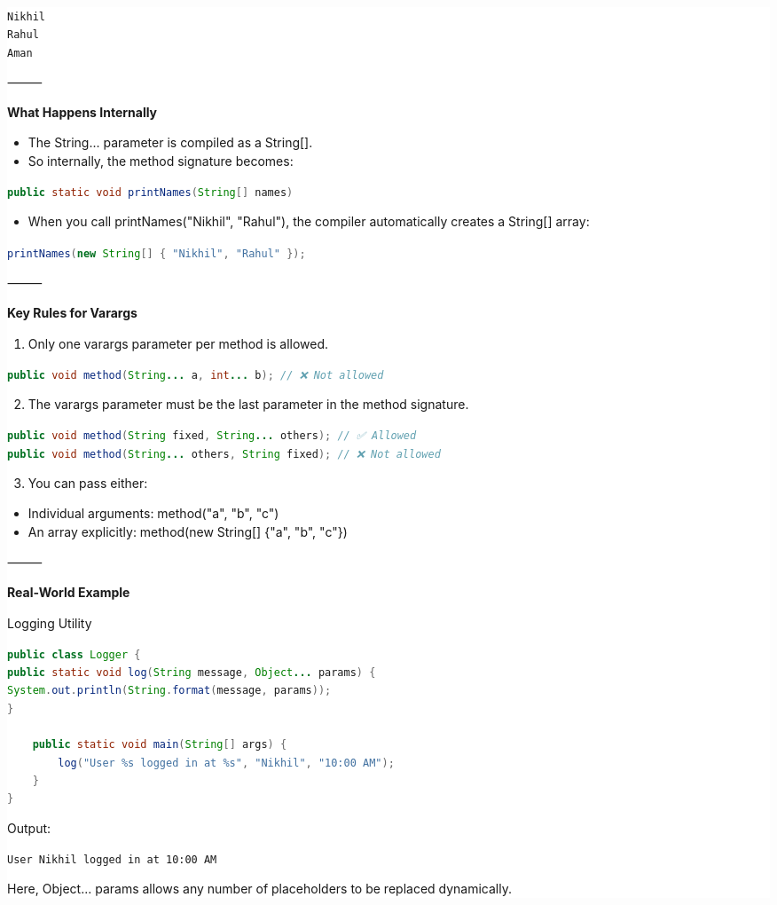 ```
Nikhil
Rahul
Aman
```


⸻

**What Happens Internally**
-	The String... parameter is compiled as a String[].
-	So internally, the method signature becomes:
```java
public static void printNames(String[] names)
```

-	When you call printNames("Nikhil", "Rahul"), the compiler automatically creates a String[] array:
```java
printNames(new String[] { "Nikhil", "Rahul" });
```


⸻

**Key Rules for Varargs**
1.	Only one varargs parameter per method is allowed.
```java
public void method(String... a, int... b); // ❌ Not allowed
```

2.	The varargs parameter must be the last parameter in the method signature.
```java
public void method(String fixed, String... others); // ✅ Allowed
public void method(String... others, String fixed); // ❌ Not allowed
```

3.	You can pass either:
-	Individual arguments: method("a", "b", "c")
-	An array explicitly: method(new String[] {"a", "b", "c"})

⸻

**Real-World Example**

Logging Utility
```java
public class Logger {
public static void log(String message, Object... params) {
System.out.println(String.format(message, params));
}

    public static void main(String[] args) {
        log("User %s logged in at %s", "Nikhil", "10:00 AM");
    }
}
```
Output:
```
User Nikhil logged in at 10:00 AM
```
Here, Object... params allows any number of placeholders to be replaced dynamically.
